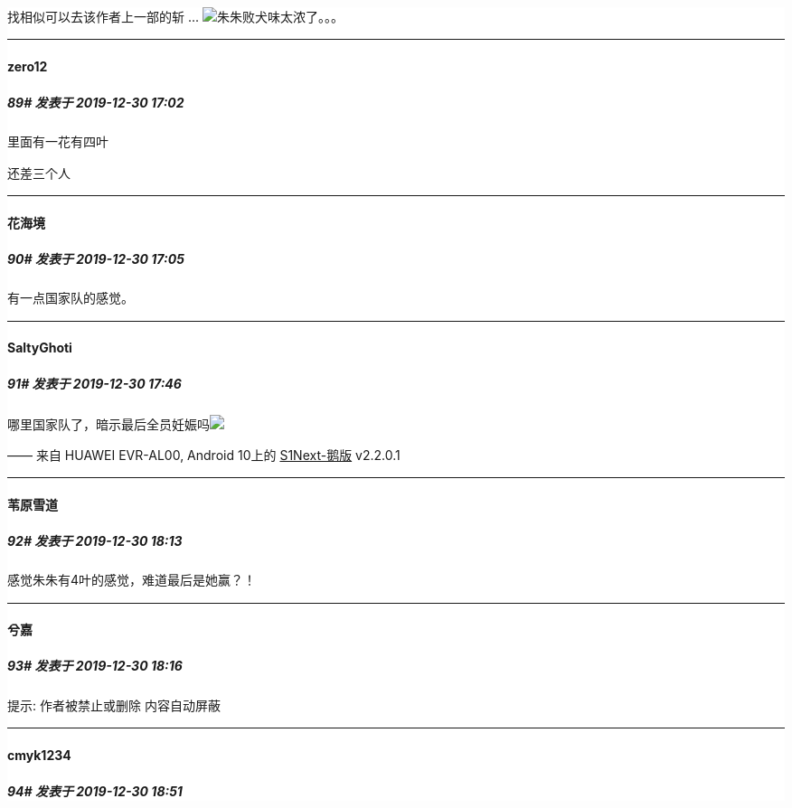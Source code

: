 找相似可以去该作者上一部的斩 ...</blockquote>
<img src="https://static.saraba1st.com/image/smiley/face2017/064.png" referrerpolicy="no-referrer">朱朱败犬味太浓了。。。


-----

####  zero12  
##### 89#       发表于 2019-12-30 17:02


里面有一花有四叶

还差三个人


-----

####  花海境  
##### 90#       发表于 2019-12-30 17:05


有一点国家队的感觉。


-----

####  SaltyGhoti  
##### 91#       发表于 2019-12-30 17:46


哪里国家队了，暗示最后全员妊娠吗<img src="https://static.saraba1st.com/image/smiley/face2017/067.png" referrerpolicy="no-referrer">

—— 来自 HUAWEI EVR-AL00, Android 10上的 [S1Next-鹅版](https://github.com/ykrank/S1-Next/releases) v2.2.0.1


-----

####  苇原雪道  
##### 92#       发表于 2019-12-30 18:13


感觉朱朱有4叶的感觉，难道最后是她赢？！


-----

####  兮嘉  
##### 93#       发表于 2019-12-30 18:16

提示: 作者被禁止或删除 内容自动屏蔽


-----

####  cmyk1234  
##### 94#       发表于 2019-12-30 18:51
